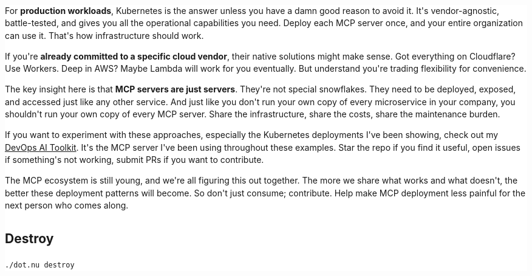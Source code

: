 For **production workloads**, Kubernetes is the answer unless you have a damn good reason to avoid it. It's vendor-agnostic, battle-tested, and gives you all the operational capabilities you need. Deploy each MCP server once, and your entire organization can use it. That's how infrastructure should work.

If you're **already committed to a specific cloud vendor**, their native solutions might make sense. Got everything on Cloudflare? Use Workers. Deep in AWS? Maybe Lambda will work for you eventually. But understand you're trading flexibility for convenience.

The key insight here is that **MCP servers are just servers**. They're not special snowflakes. They need to be deployed, exposed, and accessed just like any other service. And just like you don't run your own copy of every microservice in your company, you shouldn't run your own copy of every MCP server. Share the infrastructure, share the costs, share the maintenance burden.

If you want to experiment with these approaches, especially the Kubernetes deployments I've been showing, check out my [DevOps AI Toolkit](https://github.com/vfarcic/dot-ai). It's the MCP server I've been using throughout these examples. Star the repo if you find it useful, open issues if something's not working, submit PRs if you want to contribute. 

The MCP ecosystem is still young, and we're all figuring this out together. The more we share what works and what doesn't, the better these deployment patterns will become. So don't just consume; contribute. Help make MCP deployment less painful for the next person who comes along.

## Destroy

```sh
./dot.nu destroy
```

